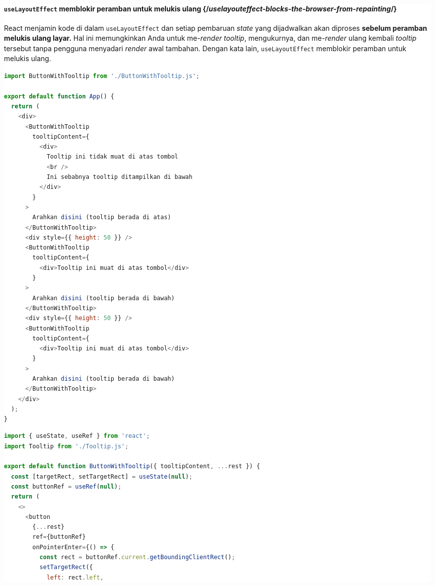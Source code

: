 <Recipes titleText="useLayoutEffect vs useEffect" titleId="examples">

#### `useLayoutEffect` memblokir peramban untuk melukis ulang {/*uselayouteffect-blocks-the-browser-from-repainting*/}

React menjamin kode di dalam `useLayoutEffect` dan setiap pembaruan *state* yang dijadwalkan akan diproses **sebelum peramban melukis ulang layar.**  Hal ini memungkinkan Anda untuk me-*render* *tooltip*, mengukurnya, dan me-*render* ulang kembali *tooltip* tersebut tanpa pengguna menyadari *render* awal tambahan. Dengan kata lain, `useLayoutEffect` memblokir peramban untuk melukis ulang.

<Sandpack>

```js
import ButtonWithTooltip from './ButtonWithTooltip.js';

export default function App() {
  return (
    <div>
      <ButtonWithTooltip
        tooltipContent={
          <div>
            Tooltip ini tidak muat di atas tombol
            <br />
            Ini sebabnya tooltip ditampilkan di bawah
          </div>
        }
      >
        Arahkan disini (tooltip berada di atas)
      </ButtonWithTooltip>
      <div style={{ height: 50 }} />
      <ButtonWithTooltip
        tooltipContent={
          <div>Tooltip ini muat di atas tombol</div>
        }
      >
        Arahkan disini (tooltip berada di bawah)
      </ButtonWithTooltip>
      <div style={{ height: 50 }} />
      <ButtonWithTooltip
        tooltipContent={
          <div>Tooltip ini muat di atas tombol</div>
        }
      >
        Arahkan disini (tooltip berada di bawah)
      </ButtonWithTooltip>
    </div>
  );
}
```

```js src/ButtonWithTooltip.js
import { useState, useRef } from 'react';
import Tooltip from './Tooltip.js';

export default function ButtonWithTooltip({ tooltipContent, ...rest }) {
  const [targetRect, setTargetRect] = useState(null);
  const buttonRef = useRef(null);
  return (
    <>
      <button
        {...rest}
        ref={buttonRef}
        onPointerEnter={() => {
          const rect = buttonRef.current.getBoundingClientRect();
          setTargetRect({
            left: rect.left,
```